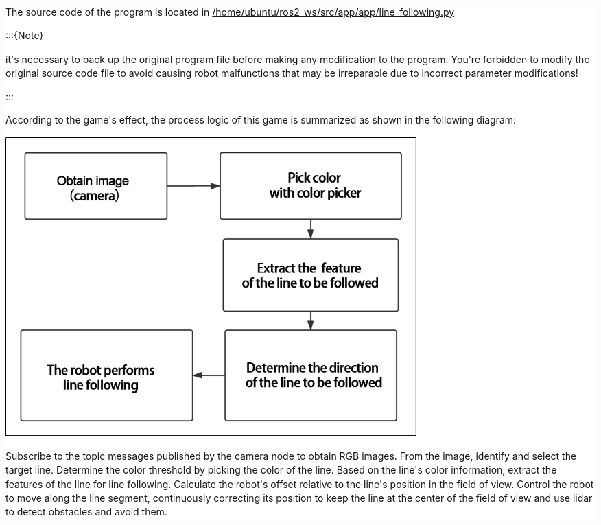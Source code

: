 The source code of the program is located in [/home/ubuntu/ros2_ws/src/app/app/line_following.py](../_static/source_code/app.zip)

:::{Note}

it's necessary to back up the original program file before making any modification to the program. You're forbidden to modify the original source code file to avoid causing robot malfunctions that may be irreparable due to incorrect parameter modifications!

:::

According to the game's effect, the process logic of this game is summarized as shown in the following diagram:

<img  class="common_img" src="../_static/media/9.opencv_course/9.5/media/image10.png"  style="width:600px" />

Subscribe to the topic messages published by the camera node to obtain RGB images. From the image, identify and select the target line. Determine the color threshold by picking the color of the line. Based on the line's color information, extract the features of the line for line following. Calculate the robot's offset relative to the line's position in the field of view. Control the robot to move along the line segment, continuously correcting its position to keep the line at the center of the field of view and use lidar to detect obstacles and avoid them.
